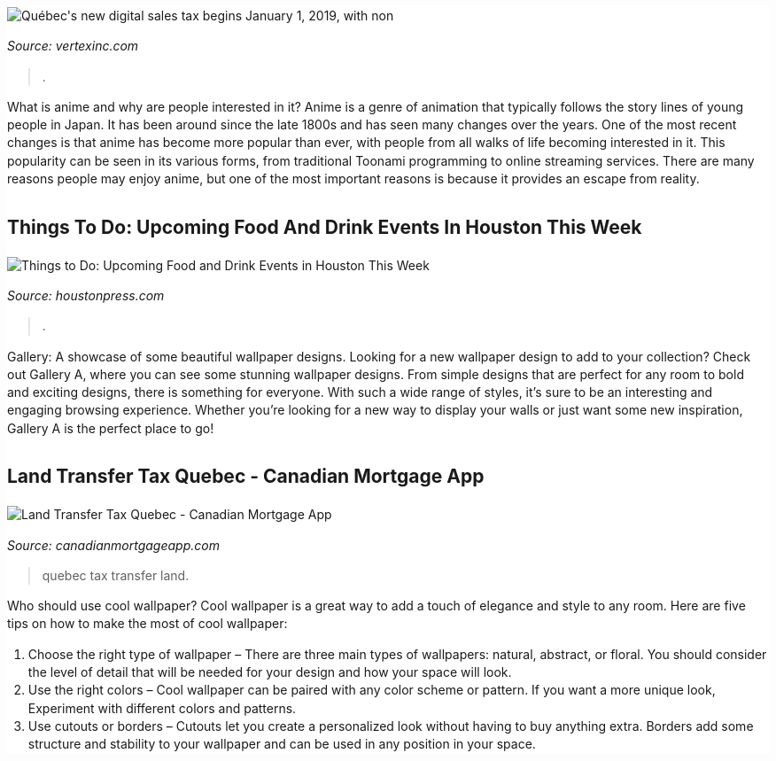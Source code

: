 <img loading=lazy src="https://www.vertexinc.com/sites/default/files/styles/1440x675/public/2021-10/quebec-digital-sales-tax.jpg?itok=YgGYAjEM" onerror="this.onerror=null;this.src='https://tse4.mm.bing.net/th?id=OIP.dpAARTzByG7TTjmPRpbC8gHaDe&amp;pid=15.1';" alt="Québec&#039;s new digital sales tax begins January 1, 2019, with non">

_Source: vertexinc.com_

>. 

	

What is anime and why are people interested in it?
Anime is a genre of animation that typically follows the story lines of young people in Japan. It has been around since the late 1800s and has seen many changes over the years. One of the most recent changes is that anime has become more popular than ever, with people from all walks of life becoming interested in it. This popularity can be seen in its various forms, from traditional Toonami programming to online streaming services. There are many reasons people may enjoy anime, but one of the most important reasons is because it provides an escape from reality.

    
## Things To Do: Upcoming Food And Drink Events In Houston This Week

<img loading=lazy src="https://media2.houstonpress.com/hou/imager/u/blog/13948260/barbacoa_maize_by_sabrina_miskelly_2_.jpg?cb=1661081344" onerror="this.onerror=null;this.src='https://tse1.mm.bing.net/th?id=OIP.QYb4IuUOYyWEScpuDMT2egHaFL&amp;pid=15.1';" alt="Things to Do: Upcoming Food and Drink Events in Houston This Week">

_Source: houstonpress.com_

>. 

	

Gallery: A showcase of some beautiful wallpaper designs.
Looking for a new wallpaper design to add to your collection? Check out Gallery A, where you can see some stunning wallpaper designs. From simple designs that are perfect for any room to bold and exciting designs, there is something for everyone. With such a wide range of styles, it’s sure to be an interesting and engaging browsing experience. Whether you’re looking for a new way to display your walls or just want some new inspiration, Gallery A is the perfect place to go!





	
	
    
## Land Transfer Tax Quebec - Canadian Mortgage App

<img loading=lazy src="https://cma-wp-media.s3.ca-central-1.amazonaws.com/wp-content/uploads/2020/07/08111200/Quebec.png" onerror="this.onerror=null;this.src='https://tse3.mm.bing.net/th?id=OIP.X6CUMWv94W-jO57VMwQvswHaOx&amp;pid=15.1';" alt="Land Transfer Tax Quebec - Canadian Mortgage App">

_Source: canadianmortgageapp.com_

>quebec tax transfer land. 

	

Who should use cool wallpaper?
Cool wallpaper is a great way to add a touch of elegance and style to any room. Here are five tips on how to make the most of cool wallpaper: 
1) Choose the right type of wallpaper – There are three main types of wallpapers: natural, abstract, or floral. You should consider the level of detail that will be needed for your design and how your space will look. 
2) Use the right colors – Cool wallpaper can be paired with any color scheme or pattern. If you want a more unique look, Experiment with different colors and patterns. 
3) Use cutouts or borders – Cutouts let you create a personalized look without having to buy anything extra. Borders add some structure and stability to your wallpaper and can be used in any position in your space.
